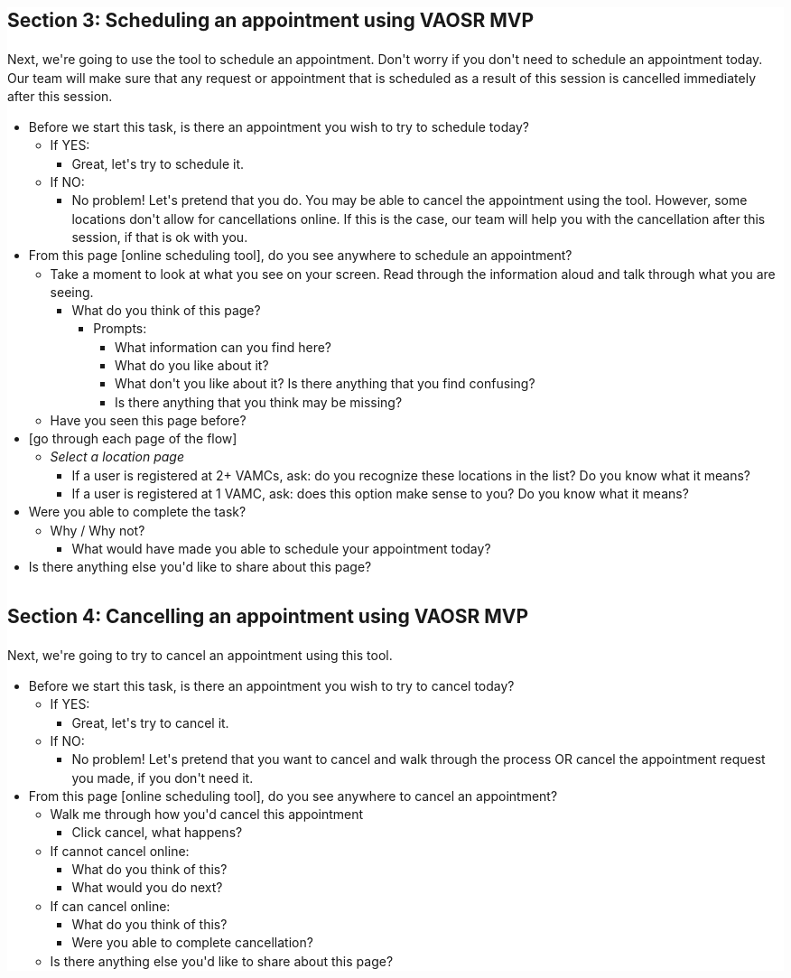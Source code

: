 ## Section 3: Scheduling an appointment using VAOSR MVP
Next, we're going to use the tool to schedule an appointment. Don't worry if 
you don't need to schedule an appointment today. Our team will make sure 
that any request or appointment that is scheduled as a result of this session 
is cancelled immediately after this session.
- Before we start this task, is there an appointment you wish to try to 
schedule today?
  - If YES:
    - Great, let's try to schedule it.
  - If NO:
    - No problem! Let's pretend that you do. You may be able to cancel the 
appointment using the tool. However, some locations don't allow for 
cancellations online. If this is the case, our team will help you with the 
cancellation after this session, if that is ok with you. 
- From this page [online scheduling tool], do you see anywhere to schedule 
an appointment? 
  - Take a moment to look at what you see on your screen. Read through the 
information aloud and talk through what you are seeing.
    - What do you think of this page?
      - Prompts:
        - What information can you find here?
        - What do you like about it?
        - What don't you like about it? Is there anything that you find confusing?
        - Is there anything that you think may be missing?
  - Have you seen this page before?
- [go through each page of the flow]
  - *Select a location page*
    - If a user is registered at 2+ VAMCs, ask: do you recognize these locations
in the list? Do you know what it means?
    - If a user is registered at 1 VAMC, ask: does this option make sense to 
you? Do you know what it means?
- Were you able to complete the task?
  - Why / Why not?
    - What would have made you able to schedule your appointment today?
- Is there anything else you'd like to share about this page?

## Section 4: Cancelling an appointment using VAOSR MVP
Next, we're going to try to cancel an appointment using this tool.
- Before we start this task, is there an appointment you wish to try to cancel 
today?
  - If YES: 
    - Great, let's try to cancel it.
  - If NO:
    - No problem! Let's pretend that you want to cancel and walk through the 
process OR cancel the appointment request you made, if you don't need it.
- From this page [online scheduling tool], do you see anywhere to cancel an 
appointment? 
  - Walk me through how you'd cancel this appointment
    - Click cancel, what happens?
  - If cannot cancel online:
    - What do you think of this?
    - What would you do next?
  - If can cancel online:
    - What do you think of this?
    - Were you able to complete cancellation?
  - Is there anything else you'd like to share about this page?
